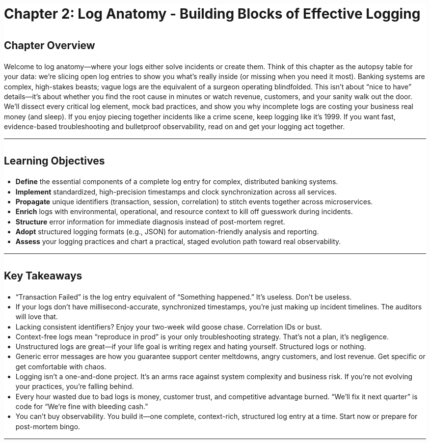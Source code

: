 # Chapter 2: Log Anatomy - Building Blocks of Effective Logging

## Chapter Overview

Welcome to log anatomy—where your logs either solve incidents or create them. Think of this chapter as the autopsy table for your data: we’re slicing open log entries to show you what’s really inside (or missing when you need it most). Banking systems are complex, high-stakes beasts; vague logs are the equivalent of a surgeon operating blindfolded. This isn’t about “nice to have” details—it’s about whether you find the root cause in minutes or watch revenue, customers, and your sanity walk out the door. We’ll dissect every critical log element, mock bad practices, and show you why incomplete logs are costing your business real money (and sleep). If you enjoy piecing together incidents like a crime scene, keep logging like it’s 1999. If you want fast, evidence-based troubleshooting and bulletproof observability, read on and get your logging act together.

---

## Learning Objectives

- **Define** the essential components of a complete log entry for complex, distributed banking systems.
- **Implement** standardized, high-precision timestamps and clock synchronization across all services.
- **Propagate** unique identifiers (transaction, session, correlation) to stitch events together across microservices.
- **Enrich** logs with environmental, operational, and resource context to kill off guesswork during incidents.
- **Structure** error information for immediate diagnosis instead of post-mortem regret.
- **Adopt** structured logging formats (e.g., JSON) for automation-friendly analysis and reporting.
- **Assess** your logging practices and chart a practical, staged evolution path toward real observability.

---

## Key Takeaways

- “Transaction Failed” is the log entry equivalent of “Something happened.” It’s useless. Don’t be useless.
- If your logs don’t have millisecond-accurate, synchronized timestamps, you’re just making up incident timelines. The auditors will love that.
- Lacking consistent identifiers? Enjoy your two-week wild goose chase. Correlation IDs or bust.
- Context-free logs mean “reproduce in prod” is your only troubleshooting strategy. That’s not a plan, it’s negligence.
- Unstructured logs are great—if your life goal is writing regex and hating yourself. Structured logs or nothing.
- Generic error messages are how you guarantee support center meltdowns, angry customers, and lost revenue. Get specific or get comfortable with chaos.
- Logging isn’t a one-and-done project. It’s an arms race against system complexity and business risk. If you’re not evolving your practices, you’re falling behind.
- Every hour wasted due to bad logs is money, customer trust, and competitive advantage burned. “We’ll fix it next quarter” is code for “We’re fine with bleeding cash.”
- You can’t buy observability. You build it—one complete, context-rich, structured log entry at a time. Start now or prepare for post-mortem bingo.

---